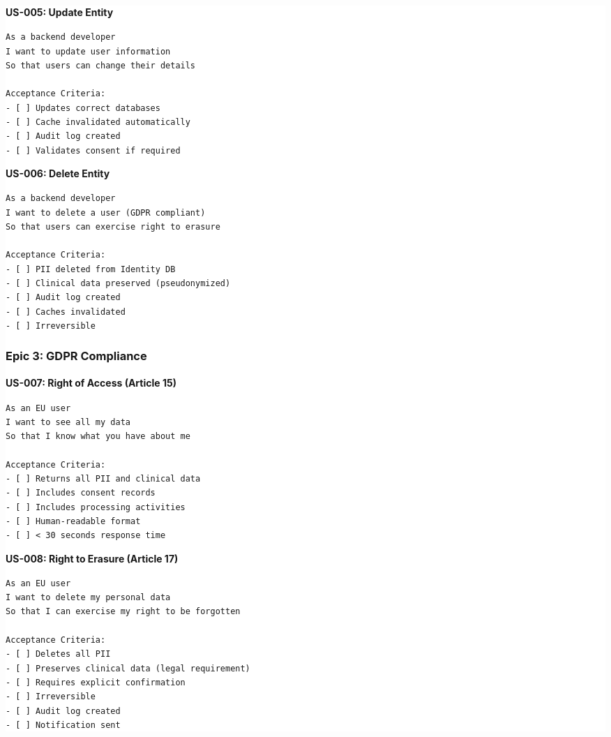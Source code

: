 **US-005: Update Entity**
```
As a backend developer
I want to update user information
So that users can change their details

Acceptance Criteria:
- [ ] Updates correct databases
- [ ] Cache invalidated automatically
- [ ] Audit log created
- [ ] Validates consent if required
```

**US-006: Delete Entity**
```
As a backend developer
I want to delete a user (GDPR compliant)
So that users can exercise right to erasure

Acceptance Criteria:
- [ ] PII deleted from Identity DB
- [ ] Clinical data preserved (pseudonymized)
- [ ] Audit log created
- [ ] Caches invalidated
- [ ] Irreversible
```

### Epic 3: GDPR Compliance

**US-007: Right of Access (Article 15)**
```
As an EU user
I want to see all my data
So that I know what you have about me

Acceptance Criteria:
- [ ] Returns all PII and clinical data
- [ ] Includes consent records
- [ ] Includes processing activities
- [ ] Human-readable format
- [ ] < 30 seconds response time
```

**US-008: Right to Erasure (Article 17)**
```
As an EU user
I want to delete my personal data
So that I can exercise my right to be forgotten

Acceptance Criteria:
- [ ] Deletes all PII
- [ ] Preserves clinical data (legal requirement)
- [ ] Requires explicit confirmation
- [ ] Irreversible
- [ ] Audit log created
- [ ] Notification sent
```
